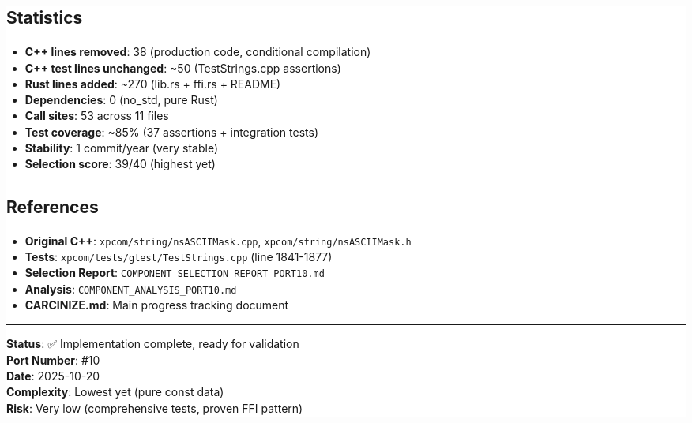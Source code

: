 ## Statistics

- **C++ lines removed**: 38 (production code, conditional compilation)
- **C++ test lines unchanged**: ~50 (TestStrings.cpp assertions)
- **Rust lines added**: ~270 (lib.rs + ffi.rs + README)
- **Dependencies**: 0 (no_std, pure Rust)
- **Call sites**: 53 across 11 files
- **Test coverage**: ~85% (37 assertions + integration tests)
- **Stability**: 1 commit/year (very stable)
- **Selection score**: 39/40 (highest yet)

## References

- **Original C++**: `xpcom/string/nsASCIIMask.cpp`, `xpcom/string/nsASCIIMask.h`
- **Tests**: `xpcom/tests/gtest/TestStrings.cpp` (line 1841-1877)
- **Selection Report**: `COMPONENT_SELECTION_REPORT_PORT10.md`
- **Analysis**: `COMPONENT_ANALYSIS_PORT10.md`
- **CARCINIZE.md**: Main progress tracking document

---

**Status**: ✅ Implementation complete, ready for validation  
**Port Number**: #10  
**Date**: 2025-10-20  
**Complexity**: Lowest yet (pure const data)  
**Risk**: Very low (comprehensive tests, proven FFI pattern)
